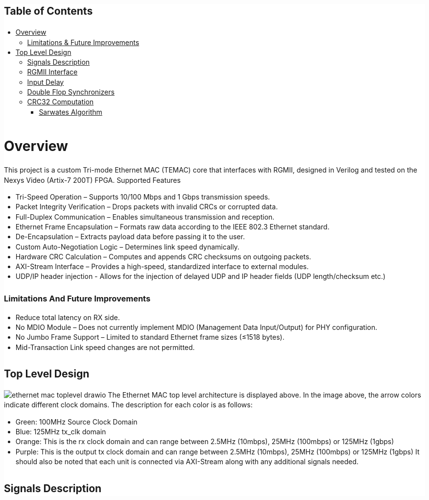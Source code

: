 ## Table of Contents
- [Overview](#overview)
  - [Limitations & Future Improvements](#limitations-and-future-improvements)
- [Top Level Design](#top-level-design)
  - [Signals Description](#signals-description)
  - [RGMII Interface](#rgmii-interface)
  - [Input Delay](#introducing-delay-for-receiver)
  - [Double Flop Synchronizers](#double-flop-synchronizers)
  - [CRC32 Computation](#crc32-computation)
    - [Sarwates Algorithm](#sarwates-algorithm)

# Overview
This project is a custom Tri-mode Ethernet MAC (TEMAC) core that interfaces with RGMII, designed in Verilog and tested on the Nexys Video (Artix-7 200T) FPGA.
Supported Features
  - Tri-Speed Operation – Supports 10/100 Mbps and 1 Gbps transmission speeds.
  - Packet Integrity Verification – Drops packets with invalid CRCs or corrupted data.
  - Full-Duplex Communication – Enables simultaneous transmission and reception.
  - Ethernet Frame Encapsulation – Formats raw data according to the IEEE 802.3 Ethernet standard.
  - De-Encapsulation – Extracts payload data before passing it to the user.
  - Custom Auto-Negotiation Logic – Determines link speed dynamically.
  - Hardware CRC Calculation – Computes and appends CRC checksums on outgoing packets.
  - AXI-Stream Interface – Provides a high-speed, standardized interface to external modules.
  - UDP/IP header injection - Allows for the injection of delayed UDP and IP header fields (UDP length/checksum etc.)

### Limitations And Future Improvements
  - Reduce total latency on RX side.
  - No MDIO Module – Does not currently implement MDIO (Management Data Input/Output) for PHY configuration.
  - No Jumbo Frame Support – Limited to standard Ethernet frame sizes (≤1518 bytes).
  - Mid-Transaction Link speed changes are not permitted.
## Top Level Design
![ethernet mac toplevel drawio](https://github.com/user-attachments/assets/84526e21-ca9c-4880-a2b3-7d130f369dc7)
The Ethernet MAC top level architecture is displayed above. In the image above, the arrow colors indicate different clock domains. The description for each color is as follows:
  - Green: 100MHz Source Clock Domain 
  - Blue: 125MHz tx_clk domain 
  - Orange: This is the rx clock domain and can range between 2.5MHz (10mbps), 25MHz (100mbps) or 125MHz  (1gbps)
  - Purple: This is the output tx clock domain and  can range between 2.5MHz (10mbps), 25MHz (100mbps) or 125MHz  (1gbps)
It should also be noted that each unit is connected via AXI-Stream along with any additional signals needed.

## Signals Description 
